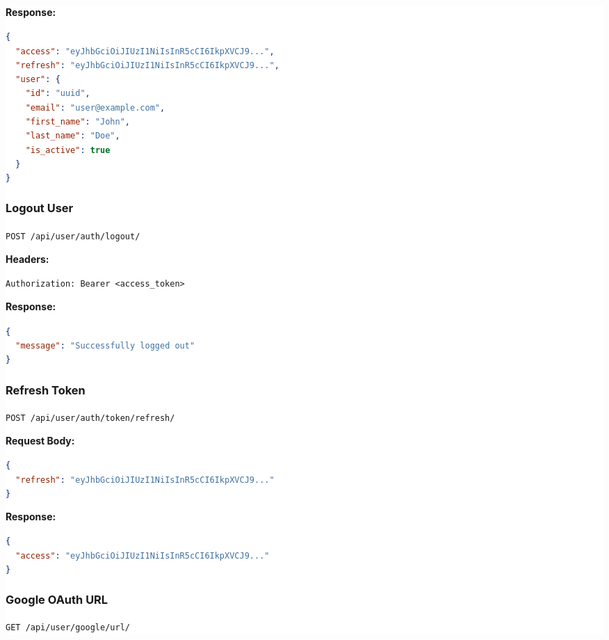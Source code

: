 **Response:**
```json
{
  "access": "eyJhbGciOiJIUzI1NiIsInR5cCI6IkpXVCJ9...",
  "refresh": "eyJhbGciOiJIUzI1NiIsInR5cCI6IkpXVCJ9...",
  "user": {
    "id": "uuid",
    "email": "user@example.com",
    "first_name": "John",
    "last_name": "Doe",
    "is_active": true
  }
}
```

### Logout User
```http
POST /api/user/auth/logout/
```

**Headers:**
```http
Authorization: Bearer <access_token>
```

**Response:**
```json
{
  "message": "Successfully logged out"
}
```

### Refresh Token
```http
POST /api/user/auth/token/refresh/
```

**Request Body:**
```json
{
  "refresh": "eyJhbGciOiJIUzI1NiIsInR5cCI6IkpXVCJ9..."
}
```

**Response:**
```json
{
  "access": "eyJhbGciOiJIUzI1NiIsInR5cCI6IkpXVCJ9..."
}
```

### Google OAuth URL
```http
GET /api/user/google/url/
```
